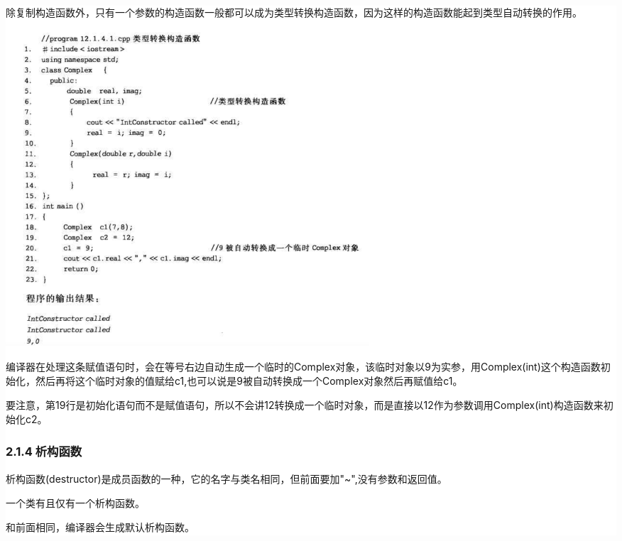 除复制构造函数外，只有一个参数的构造函数一般都可以成为类型转换构造函数，因为这样的构造函数能起到类型自动转换的作用。

<img src="C++随笔.assets/image-20210324204143838.png" style="zoom:50%;" />

编译器在处理这条赋值语句时，会在等号右边自动生成一个临时的Complex对象，该临时对象以9为实参，用Complex(int)这个构造函数初始化，然后再将这个临时对象的值赋给c1,也可以说是9被自动转换成一个Complex对象然后再赋值给c1。

要注意，第19行是初始化语句而不是赋值语句，所以不会讲12转换成一个临时对象，而是直接以12作为参数调用Complex(int)构造函数来初始化c2。

### 2.1.4 析构函数

析构函数(destructor)是成员函数的一种，它的名字与类名相同，但前面要加"~",没有参数和返回值。

一个类有且仅有一个析构函数。

和前面相同，编译器会生成默认析构函数。
